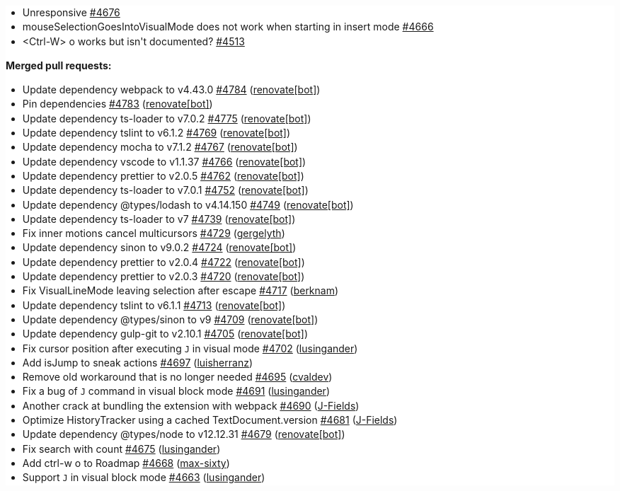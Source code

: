 - Unresponsive [\#4676](https://github.com/VSCodeVim/Vim/issues/4676)
- mouseSelectionGoesIntoVisualMode does not work when starting in insert mode [\#4666](https://github.com/VSCodeVim/Vim/issues/4666)
- \<Ctrl-W\> o works but isn't documented? [\#4513](https://github.com/VSCodeVim/Vim/issues/4513)

**Merged pull requests:**

- Update dependency webpack to v4.43.0 [\#4784](https://github.com/VSCodeVim/Vim/pull/4784) ([renovate[bot]](https://github.com/apps/renovate))
- Pin dependencies [\#4783](https://github.com/VSCodeVim/Vim/pull/4783) ([renovate[bot]](https://github.com/apps/renovate))
- Update dependency ts-loader to v7.0.2 [\#4775](https://github.com/VSCodeVim/Vim/pull/4775) ([renovate[bot]](https://github.com/apps/renovate))
- Update dependency tslint to v6.1.2 [\#4769](https://github.com/VSCodeVim/Vim/pull/4769) ([renovate[bot]](https://github.com/apps/renovate))
- Update dependency mocha to v7.1.2 [\#4767](https://github.com/VSCodeVim/Vim/pull/4767) ([renovate[bot]](https://github.com/apps/renovate))
- Update dependency vscode to v1.1.37 [\#4766](https://github.com/VSCodeVim/Vim/pull/4766) ([renovate[bot]](https://github.com/apps/renovate))
- Update dependency prettier to v2.0.5 [\#4762](https://github.com/VSCodeVim/Vim/pull/4762) ([renovate[bot]](https://github.com/apps/renovate))
- Update dependency ts-loader to v7.0.1 [\#4752](https://github.com/VSCodeVim/Vim/pull/4752) ([renovate[bot]](https://github.com/apps/renovate))
- Update dependency @types/lodash to v4.14.150 [\#4749](https://github.com/VSCodeVim/Vim/pull/4749) ([renovate[bot]](https://github.com/apps/renovate))
- Update dependency ts-loader to v7 [\#4739](https://github.com/VSCodeVim/Vim/pull/4739) ([renovate[bot]](https://github.com/apps/renovate))
- Fix inner motions cancel multicursors [\#4729](https://github.com/VSCodeVim/Vim/pull/4729) ([gergelyth](https://github.com/gergelyth))
- Update dependency sinon to v9.0.2 [\#4724](https://github.com/VSCodeVim/Vim/pull/4724) ([renovate[bot]](https://github.com/apps/renovate))
- Update dependency prettier to v2.0.4 [\#4722](https://github.com/VSCodeVim/Vim/pull/4722) ([renovate[bot]](https://github.com/apps/renovate))
- Update dependency prettier to v2.0.3 [\#4720](https://github.com/VSCodeVim/Vim/pull/4720) ([renovate[bot]](https://github.com/apps/renovate))
- Fix VisualLineMode leaving selection after escape [\#4717](https://github.com/VSCodeVim/Vim/pull/4717) ([berknam](https://github.com/berknam))
- Update dependency tslint to v6.1.1 [\#4713](https://github.com/VSCodeVim/Vim/pull/4713) ([renovate[bot]](https://github.com/apps/renovate))
- Update dependency @types/sinon to v9 [\#4709](https://github.com/VSCodeVim/Vim/pull/4709) ([renovate[bot]](https://github.com/apps/renovate))
- Update dependency gulp-git to v2.10.1 [\#4705](https://github.com/VSCodeVim/Vim/pull/4705) ([renovate[bot]](https://github.com/apps/renovate))
- Fix cursor position after executing `J` in visual mode [\#4702](https://github.com/VSCodeVim/Vim/pull/4702) ([lusingander](https://github.com/lusingander))
- Add isJump to sneak actions [\#4697](https://github.com/VSCodeVim/Vim/pull/4697) ([luisherranz](https://github.com/luisherranz))
- Remove old workaround that is no longer needed [\#4695](https://github.com/VSCodeVim/Vim/pull/4695) ([cvaldev](https://github.com/cvaldev))
- Fix a bug of `J` command in visual block mode [\#4691](https://github.com/VSCodeVim/Vim/pull/4691) ([lusingander](https://github.com/lusingander))
- Another crack at bundling the extension with webpack [\#4690](https://github.com/VSCodeVim/Vim/pull/4690) ([J-Fields](https://github.com/J-Fields))
- Optimize HistoryTracker using a cached TextDocument.version [\#4681](https://github.com/VSCodeVim/Vim/pull/4681) ([J-Fields](https://github.com/J-Fields))
- Update dependency @types/node to v12.12.31 [\#4679](https://github.com/VSCodeVim/Vim/pull/4679) ([renovate[bot]](https://github.com/apps/renovate))
- Fix search with count [\#4675](https://github.com/VSCodeVim/Vim/pull/4675) ([lusingander](https://github.com/lusingander))
- Add ctrl-w o to Roadmap [\#4668](https://github.com/VSCodeVim/Vim/pull/4668) ([max-sixty](https://github.com/max-sixty))
- Support `J` in visual block mode [\#4663](https://github.com/VSCodeVim/Vim/pull/4663) ([lusingander](https://github.com/lusingander))